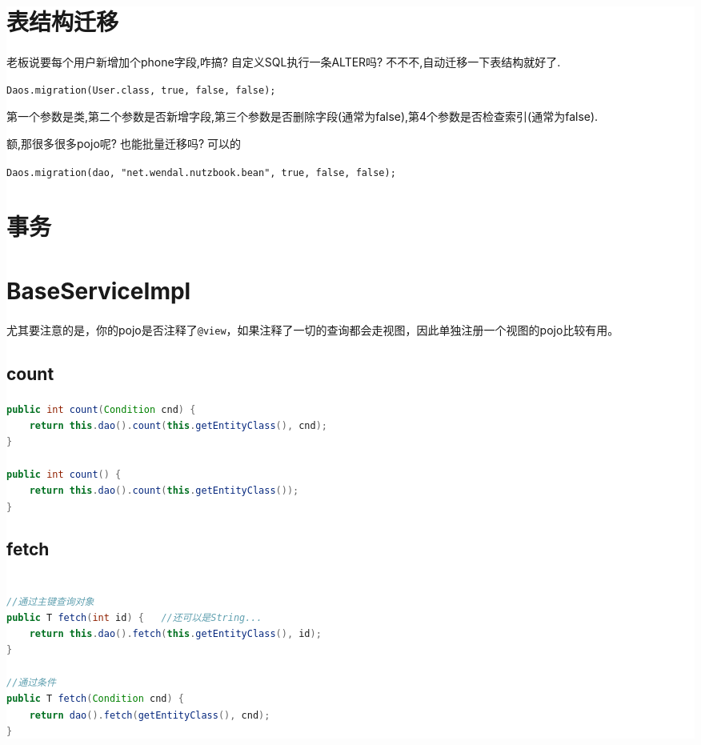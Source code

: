 



# 表结构迁移

老板说要每个用户新增加个phone字段,咋搞? 自定义SQL执行一条ALTER吗? 不不不,自动迁移一下表结构就好了.

```
Daos.migration(User.class, true, false, false);

```

第一个参数是类,第二个参数是否新增字段,第三个参数是否删除字段(通常为false),第4个参数是否检查索引(通常为false).

额,那很多很多pojo呢? 也能批量迁移吗? 可以的

```
Daos.migration(dao, "net.wendal.nutzbook.bean", true, false, false);
```

# 事务



# BaseServiceImpl

尤其要注意的是，你的pojo是否注释了`@view`，如果注释了一切的查询都会走视图，因此单独注册一个视图的pojo比较有用。



## count

```java
public int count(Condition cnd) {
    return this.dao().count(this.getEntityClass(), cnd);
}

public int count() {
    return this.dao().count(this.getEntityClass());
}
```



## fetch



```java

//通过主键查询对象
public T fetch(int id) {   //还可以是String...
    return this.dao().fetch(this.getEntityClass(), id);
}

//通过条件
public T fetch(Condition cnd) {
    return dao().fetch(getEntityClass(), cnd);
}
```
